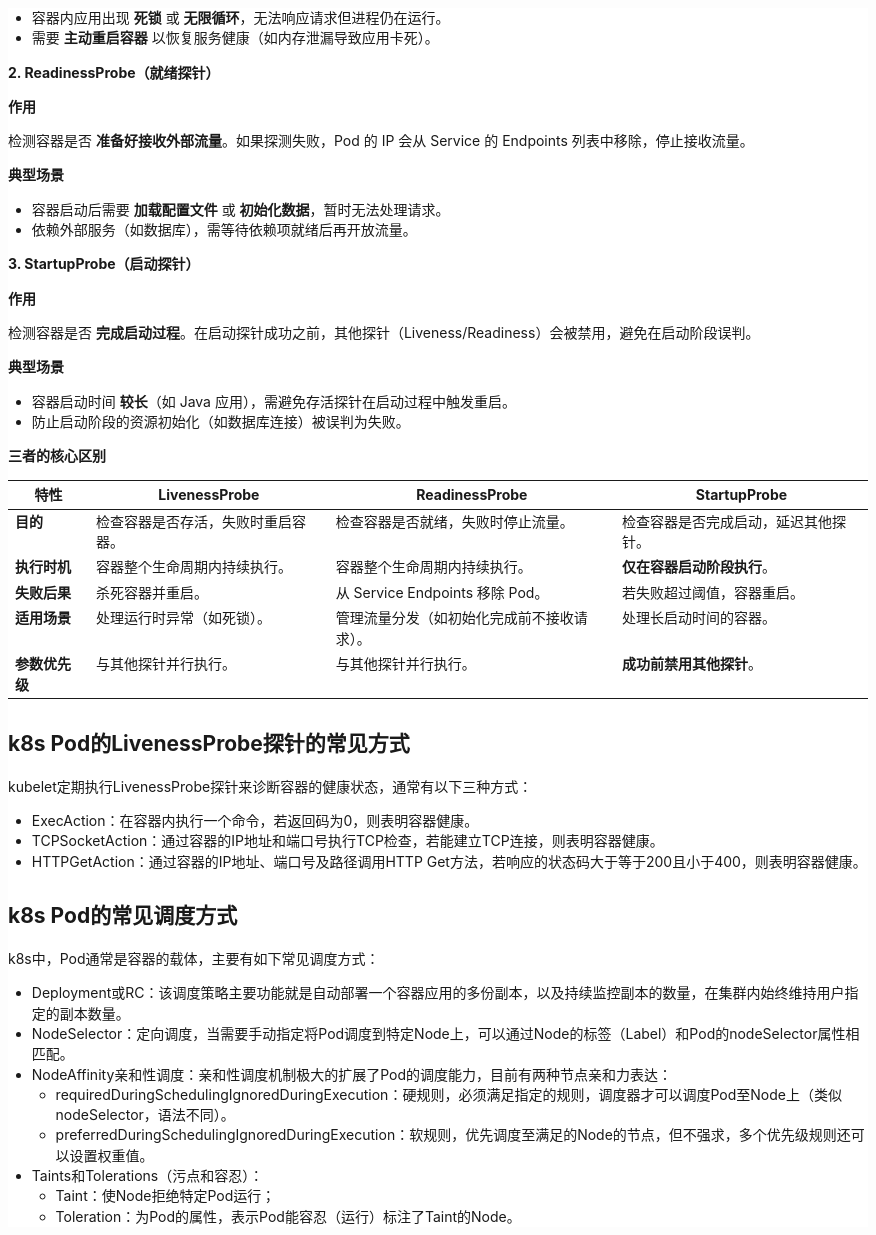 - 容器内应用出现 **死锁** 或 **无限循环**，无法响应请求但进程仍在运行。
- 需要 **主动重启容器** 以恢复服务健康（如内存泄漏导致应用卡死）。

**2. ReadinessProbe（就绪探针）**

**作用**

检测容器是否 **准备好接收外部流量**。如果探测失败，Pod 的 IP 会从 Service 的 Endpoints 列表中移除，停止接收流量。

**典型场景**

- 容器启动后需要 **加载配置文件** 或 **初始化数据**，暂时无法处理请求。
- 依赖外部服务（如数据库），需等待依赖项就绪后再开放流量。

**3. StartupProbe（启动探针）**

**作用**

检测容器是否 **完成启动过程**。在启动探针成功之前，其他探针（Liveness/Readiness）会被禁用，避免在启动阶段误判。

**典型场景**

- 容器启动时间 **较长**（如 Java 应用），需避免存活探针在启动过程中触发重启。
- 防止启动阶段的资源初始化（如数据库连接）被误判为失败。

**三者的核心区别**

| **特性**       | **LivenessProbe**                  | **ReadinessProbe**                         | **StartupProbe**                     |
| -------------- | ---------------------------------- | ------------------------------------------ | ------------------------------------ |
| **目的**       | 检查容器是否存活，失败时重启容器。 | 检查容器是否就绪，失败时停止流量。         | 检查容器是否完成启动，延迟其他探针。 |
| **执行时机**   | 容器整个生命周期内持续执行。       | 容器整个生命周期内持续执行。               | **仅在容器启动阶段执行**。           |
| **失败后果**   | 杀死容器并重启。                   | 从 Service Endpoints 移除 Pod。            | 若失败超过阈值，容器重启。           |
| **适用场景**   | 处理运行时异常（如死锁）。         | 管理流量分发（如初始化完成前不接收请求）。 | 处理长启动时间的容器。               |
| **参数优先级** | 与其他探针并行执行。               | 与其他探针并行执行。                       | **成功前禁用其他探针**。             |



## k8s Pod的LivenessProbe探针的常见方式
kubelet定期执行LivenessProbe探针来诊断容器的健康状态，通常有以下三种方式：

- ExecAction：在容器内执行一个命令，若返回码为0，则表明容器健康。
- TCPSocketAction：通过容器的IP地址和端口号执行TCP检查，若能建立TCP连接，则表明容器健康。
- HTTPGetAction：通过容器的IP地址、端口号及路径调用HTTP Get方法，若响应的状态码大于等于200且小于400，则表明容器健康。
## k8s Pod的常见调度方式
k8s中，Pod通常是容器的载体，主要有如下常见调度方式：

- Deployment或RC：该调度策略主要功能就是自动部署一个容器应用的多份副本，以及持续监控副本的数量，在集群内始终维持用户指定的副本数量。
- NodeSelector：定向调度，当需要手动指定将Pod调度到特定Node上，可以通过Node的标签（Label）和Pod的nodeSelector属性相匹配。
- NodeAffinity亲和性调度：亲和性调度机制极大的扩展了Pod的调度能力，目前有两种节点亲和力表达：
   - requiredDuringSchedulingIgnoredDuringExecution：硬规则，必须满足指定的规则，调度器才可以调度Pod至Node上（类似nodeSelector，语法不同）。
   - preferredDuringSchedulingIgnoredDuringExecution：软规则，优先调度至满足的Node的节点，但不强求，多个优先级规则还可以设置权重值。
- Taints和Tolerations（污点和容忍）：
   - Taint：使Node拒绝特定Pod运行；
   - Toleration：为Pod的属性，表示Pod能容忍（运行）标注了Taint的Node。
